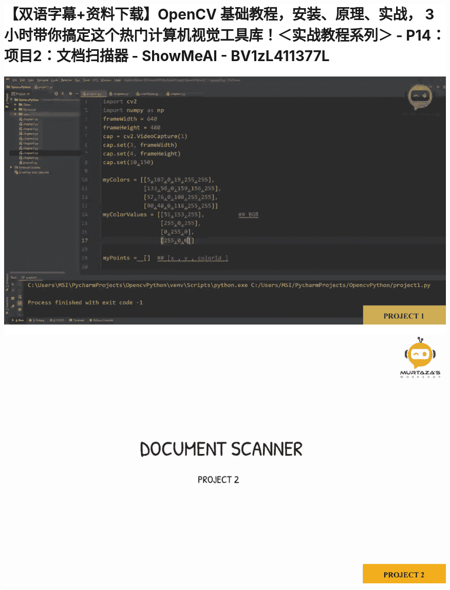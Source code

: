 # 【双语字幕+资料下载】OpenCV 基础教程，安装、原理、实战， 3小时带你搞定这个热门计算机视觉工具库！＜实战教程系列＞ - P14：项目2：文档扫描器 - ShowMeAI - BV1zL411377L

![](img/04f37d9e927ad86517b1e6fa084d48b2_0.png)

![](img/04f37d9e927ad86517b1e6fa084d48b2_1.png)

